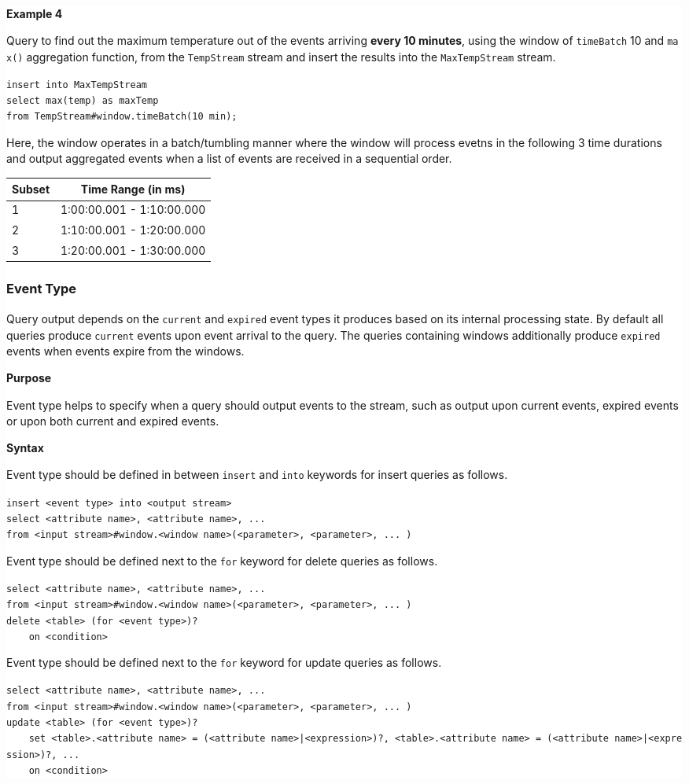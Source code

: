 **Example 4**

Query to find out the maximum temperature out of the events arriving **every 10 minutes**, using the window of `timeBatch` 10 and `max()` aggregation function, from the `TempStream` stream and insert the results into the `MaxTempStream` stream.

```
insert into MaxTempStream
select max(temp) as maxTemp
from TempStream#window.timeBatch(10 min);
```

Here, the window operates in a batch/tumbling manner where the window will process evetns in the following 3 time durations and output aggregated events when a list of events are received in a sequential order.

|Subset|Time Range (in ms)|
|------|-----------|
| 1 | 1:00:00.001 - 1:10:00.000 |
| 2 | 1:10:00.001 - 1:20:00.000 |
| 3 | 1:20:00.001 - 1:30:00.000 |

### Event Type

Query output depends on the `current` and `expired` event types it produces based on its internal processing state. By default all queries produce `current` events upon event arrival to the query. The queries containing windows additionally produce `expired` events when events expire from the windows.

**Purpose**

Event type helps to specify when a query should output events to the stream, such as output upon current events, expired events or upon both current and expired events.

**Syntax**

Event type should be defined in between `insert` and `into` keywords for insert queries as follows.

```
insert <event type> into <output stream>
select <attribute name>, <attribute name>, ...
from <input stream>#window.<window name>(<parameter>, <parameter>, ... )
```

Event type should be defined next to the `for` keyword for delete queries as follows.

```
select <attribute name>, <attribute name>, ...
from <input stream>#window.<window name>(<parameter>, <parameter>, ... )
delete <table> (for <event type>)?
    on <condition>
```

Event type should be defined next to the `for` keyword for update queries as follows.

```
select <attribute name>, <attribute name>, ...
from <input stream>#window.<window name>(<parameter>, <parameter>, ... )
update <table> (for <event type>)?
    set <table>.<attribute name> = (<attribute name>|<expression>)?, <table>.<attribute name> = (<attribute name>|<expression>)?, ...
    on <condition>
```
